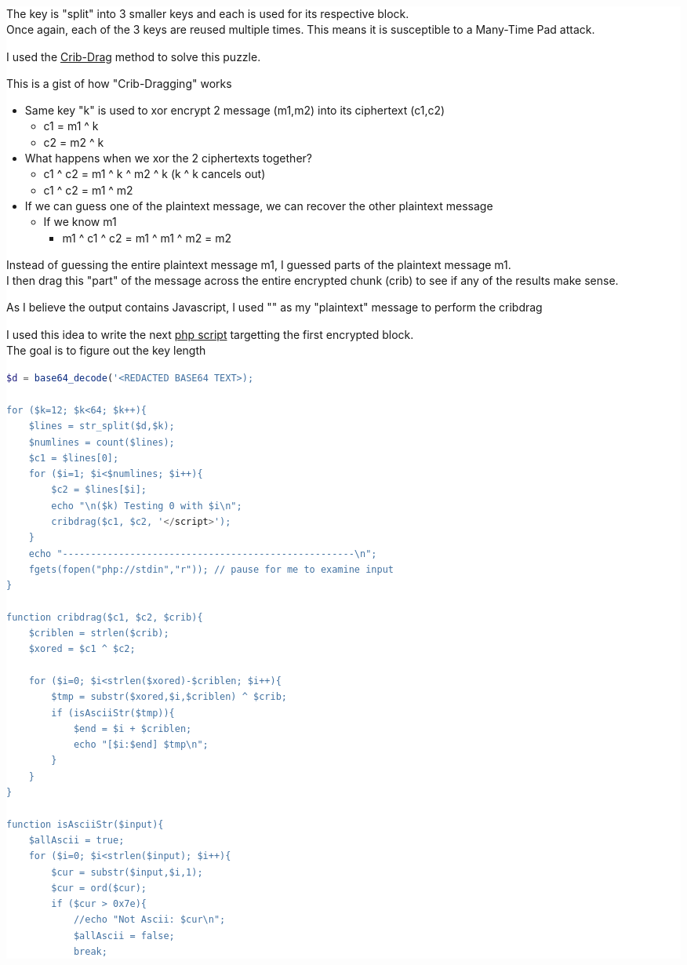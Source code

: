 The key is "split" into 3 smaller keys and each is used for its respective block.  
Once again, each of the 3 keys are reused multiple times. This means it is susceptible to a Many-Time Pad attack.

I used the [Crib-Drag]() method to solve this puzzle.

This is a gist of how "Crib-Dragging" works
- Same key "k" is used to xor encrypt 2 message (m1,m2) into its ciphertext (c1,c2)
  - c1 = m1 ^ k
  - c2 = m2 ^ k
- What happens when we xor the 2 ciphertexts together?
  - c1 ^ c2 = m1 ^ k ^ m2 ^ k  (k ^ k cancels out)
  - c1 ^ c2 = m1 ^ m2
- If we can guess one of the plaintext message, we can recover the other plaintext message
  - If we know m1
    - m1 ^ c1 ^ c2 = m1 ^ m1 ^ m2 = m2

Instead of guessing the entire plaintext message m1, I guessed parts of the plaintext message m1.  
I then drag this "part" of the message across the entire encrypted chunk (crib) to see if any of the results make sense.

As I believe the output contains Javascript, I used "</script>" as my "plaintext" message to perform the cribdrag

I used this idea to write the next [php script](soln2a_cribdrag_checkboard.php) targetting the first encrypted block.  
The goal is to figure out the key length

```php
$d = base64_decode('<REDACTED BASE64 TEXT>);

for ($k=12; $k<64; $k++){
	$lines = str_split($d,$k);
	$numlines = count($lines);
	$c1 = $lines[0];
	for ($i=1; $i<$numlines; $i++){
		$c2 = $lines[$i];
		echo "\n($k) Testing 0 with $i\n";
		cribdrag($c1, $c2, '</script>');
	}
	echo "----------------------------------------------------\n";
	fgets(fopen("php://stdin","r")); // pause for me to examine input
}

function cribdrag($c1, $c2, $crib){
	$criblen = strlen($crib);
	$xored = $c1 ^ $c2;

	for ($i=0; $i<strlen($xored)-$criblen; $i++){
		$tmp = substr($xored,$i,$criblen) ^ $crib;
		if (isAsciiStr($tmp)){
			$end = $i + $criblen;
			echo "[$i:$end] $tmp\n";
		}
	}
}

function isAsciiStr($input){
	$allAscii = true;
	for ($i=0; $i<strlen($input); $i++){
		$cur = substr($input,$i,1);
		$cur = ord($cur);
		if ($cur > 0x7e){
			//echo "Not Ascii: $cur\n";
			$allAscii = false;
			break;
```